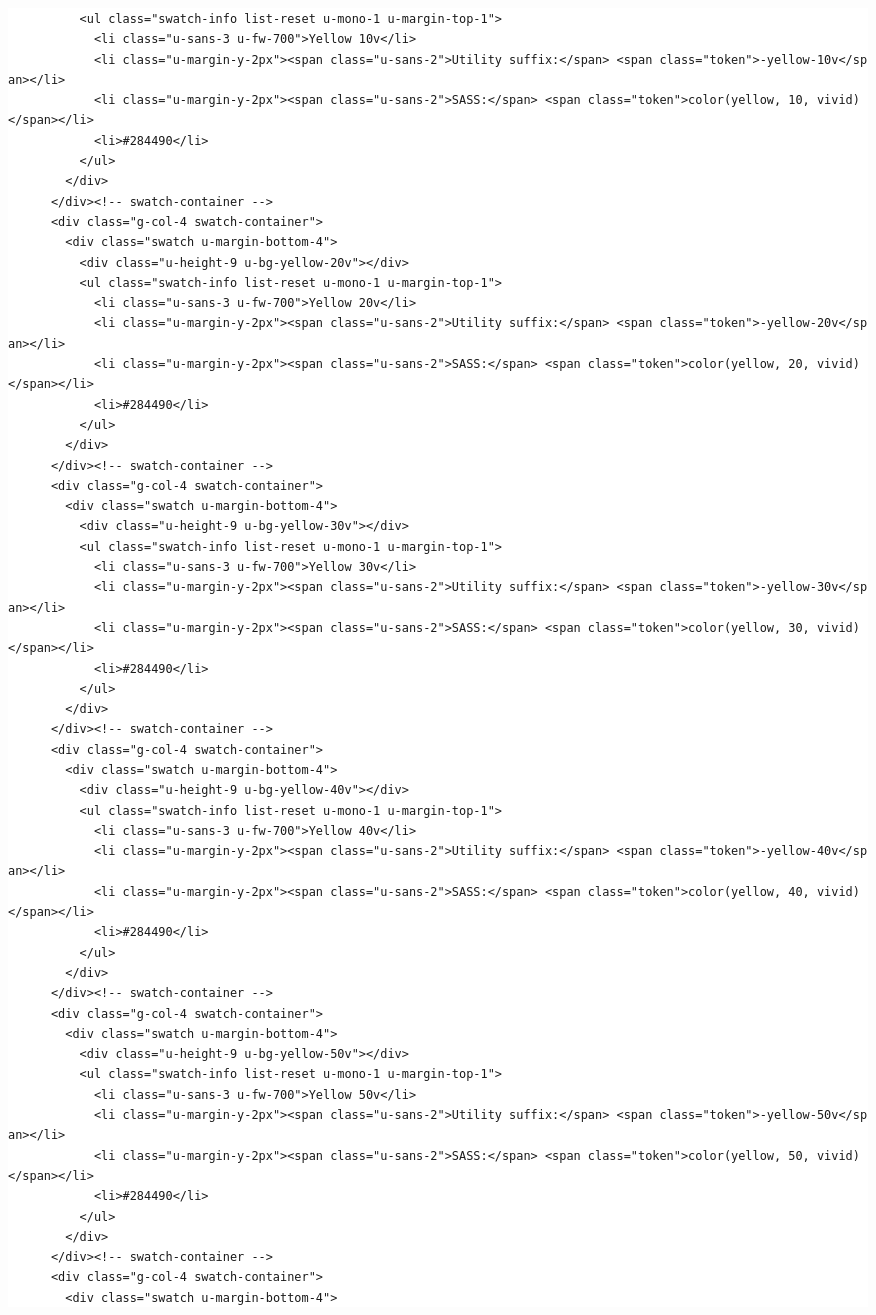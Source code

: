               <ul class="swatch-info list-reset u-mono-1 u-margin-top-1">
                <li class="u-sans-3 u-fw-700">Yellow 10v</li>
                <li class="u-margin-y-2px"><span class="u-sans-2">Utility suffix:</span> <span class="token">-yellow-10v</span></li>
                <li class="u-margin-y-2px"><span class="u-sans-2">SASS:</span> <span class="token">color(yellow, 10, vivid)</span></li>
                <li>#284490</li>
              </ul>
            </div>
          </div><!-- swatch-container -->
          <div class="g-col-4 swatch-container">
            <div class="swatch u-margin-bottom-4">
              <div class="u-height-9 u-bg-yellow-20v"></div>
              <ul class="swatch-info list-reset u-mono-1 u-margin-top-1">
                <li class="u-sans-3 u-fw-700">Yellow 20v</li>
                <li class="u-margin-y-2px"><span class="u-sans-2">Utility suffix:</span> <span class="token">-yellow-20v</span></li>
                <li class="u-margin-y-2px"><span class="u-sans-2">SASS:</span> <span class="token">color(yellow, 20, vivid)</span></li>
                <li>#284490</li>
              </ul>
            </div>
          </div><!-- swatch-container -->
          <div class="g-col-4 swatch-container">
            <div class="swatch u-margin-bottom-4">
              <div class="u-height-9 u-bg-yellow-30v"></div>
              <ul class="swatch-info list-reset u-mono-1 u-margin-top-1">
                <li class="u-sans-3 u-fw-700">Yellow 30v</li>
                <li class="u-margin-y-2px"><span class="u-sans-2">Utility suffix:</span> <span class="token">-yellow-30v</span></li>
                <li class="u-margin-y-2px"><span class="u-sans-2">SASS:</span> <span class="token">color(yellow, 30, vivid)</span></li>
                <li>#284490</li>
              </ul>
            </div>
          </div><!-- swatch-container -->
          <div class="g-col-4 swatch-container">
            <div class="swatch u-margin-bottom-4">
              <div class="u-height-9 u-bg-yellow-40v"></div>
              <ul class="swatch-info list-reset u-mono-1 u-margin-top-1">
                <li class="u-sans-3 u-fw-700">Yellow 40v</li>
                <li class="u-margin-y-2px"><span class="u-sans-2">Utility suffix:</span> <span class="token">-yellow-40v</span></li>
                <li class="u-margin-y-2px"><span class="u-sans-2">SASS:</span> <span class="token">color(yellow, 40, vivid)</span></li>
                <li>#284490</li>
              </ul>
            </div>
          </div><!-- swatch-container -->
          <div class="g-col-4 swatch-container">
            <div class="swatch u-margin-bottom-4">
              <div class="u-height-9 u-bg-yellow-50v"></div>
              <ul class="swatch-info list-reset u-mono-1 u-margin-top-1">
                <li class="u-sans-3 u-fw-700">Yellow 50v</li>
                <li class="u-margin-y-2px"><span class="u-sans-2">Utility suffix:</span> <span class="token">-yellow-50v</span></li>
                <li class="u-margin-y-2px"><span class="u-sans-2">SASS:</span> <span class="token">color(yellow, 50, vivid)</span></li>
                <li>#284490</li>
              </ul>
            </div>
          </div><!-- swatch-container -->
          <div class="g-col-4 swatch-container">
            <div class="swatch u-margin-bottom-4">